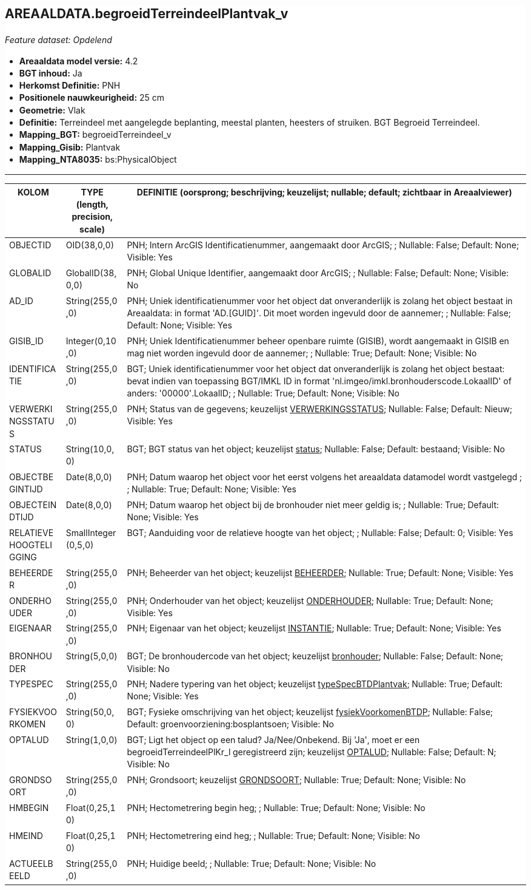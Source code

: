 ## AREAALDATA.begroeidTerreindeelPlantvak_v

*Feature dataset: Opdelend*


* __Areaaldata model versie:__ 4.2
* __BGT inhoud:__ Ja
* __Herkomst Definitie:__ PNH
* __Positionele nauwkeurigheid:__ 25 cm
* __Geometrie:__ Vlak
* __Definitie:__ Terreindeel met aangelegde beplanting, meestal planten, heesters of struiken. BGT Begroeid Terreindeel. 
* __Mapping_BGT:__ begroeidTerreindeel_v
* __Mapping_Gisib:__ Plantvak
* __Mapping_NTA8035:__ bs:PhysicalObject

***

|__KOLOM__                         |__TYPE (length, precision, scale)__          	|__DEFINITIE__ (oorsprong; beschrijving; keuzelijst; nullable; default; zichtbaar in Areaalviewer)|
|------                            |----          	                                |-----    |
|OBJECTID                          |OID(38,0,0)                                     |PNH; Intern ArcGIS Identificatienummer, aangemaakt door ArcGIS; ; Nullable: False; Default: None; Visible: Yes|
|GLOBALID                          |GlobalID(38,0,0)                                |PNH; Global Unique Identifier,  aangemaakt door ArcGIS; ; Nullable: False; Default: None; Visible: No|
|AD_ID                             |String(255,0,0)                                 |PNH; Uniek identificatienummer voor het object dat onveranderlijk is zolang het object bestaat in Areaaldata: in format 'AD.[GUID]'. Dit moet worden ingevuld door de aannemer; ; Nullable: False; Default: None; Visible: Yes|
|GISIB_ID                          |Integer(0,10,0)                                 |PNH; Uniek Identificatienummer beheer openbare ruimte (GISIB), wordt aangemaakt in GISIB en mag niet worden ingevuld door de aannemer; ; Nullable: True; Default: None; Visible: No|
|IDENTIFICATIE                     |String(255,0,0)                                 |BGT; Uniek identificatienummer voor het object dat onveranderlijk is zolang het object bestaat: bevat indien van toepassing BGT/IMKL ID in format 'nl.imgeo/imkl.bronhouderscode.LokaalID' of anders: '00000'.LokaalID; ; Nullable: True; Default: None; Visible: No|
|VERWERKINGSSTATUS                 |String(255,0,0)                                 |PNH; Status van de gegevens; keuzelijst [VERWERKINGSSTATUS](http://provincienh.github.io/Leveren_Geoinformatie/keuzelijsten/VERWERKINGSSTATUS.html); Nullable: False; Default: Nieuw; Visible: Yes|
|STATUS                            |String(10,0,0)                                  |BGT; BGT status van het object; keuzelijst [status](http://provincienh.github.io/Leveren_Geoinformatie/keuzelijsten/status.html); Nullable: False; Default: bestaand; Visible: No|
|OBJECTBEGINTIJD                   |Date(8,0,0)                                     |PNH; Datum waarop het object voor het eerst volgens het areaaldata datamodel wordt vastgelegd ; ; Nullable: True; Default: None; Visible: Yes|
|OBJECTEINDTIJD                    |Date(8,0,0)                                     |PNH; Datum waarop het object bij de bronhouder niet meer geldig is; ; Nullable: True; Default: None; Visible: Yes|
|RELATIEVEHOOGTELIGGING            |SmallInteger(0,5,0)                             |BGT; Aanduiding voor de relatieve hoogte van het object; ; Nullable: False; Default: 0; Visible: Yes|
|BEHEERDER                         |String(255,0,0)                                 |PNH; Beheerder van het object; keuzelijst [BEHEERDER](http://provincienh.github.io/Leveren_Geoinformatie/keuzelijsten/BEHEERDER.html); Nullable: True; Default: None; Visible: Yes|
|ONDERHOUDER                       |String(255,0,0)                                 |PNH; Onderhouder van het object; keuzelijst [ONDERHOUDER](http://provincienh.github.io/Leveren_Geoinformatie/keuzelijsten/ONDERHOUDER.html); Nullable: True; Default: None; Visible: Yes|
|EIGENAAR                          |String(255,0,0)                                 |PNH; Eigenaar van het object; keuzelijst [INSTANTIE](http://provincienh.github.io/Leveren_Geoinformatie/keuzelijsten/INSTANTIE.html); Nullable: True; Default: None; Visible: Yes|
|BRONHOUDER                        |String(5,0,0)                                   |BGT; De bronhoudercode van het object; keuzelijst [bronhouder](http://provincienh.github.io/Leveren_Geoinformatie/keuzelijsten/bronhouder.html); Nullable: False; Default: None; Visible: No|
|TYPESPEC                          |String(255,0,0)                                 |PNH; Nadere typering van het object; keuzelijst [typeSpecBTDPlantvak](http://provincienh.github.io/Leveren_Geoinformatie/keuzelijsten/typeSpecBTDPlantvak.html); Nullable: True; Default: None; Visible: Yes|
|FYSIEKVOORKOMEN                   |String(50,0,0)                                  |BGT; Fysieke omschrijving van het object; keuzelijst [fysiekVoorkomenBTDP](http://provincienh.github.io/Leveren_Geoinformatie/keuzelijsten/fysiekVoorkomenBTDP.html); Nullable: False; Default: groenvoorziening:bosplantsoen; Visible: No|
|OPTALUD                           |String(1,0,0)                                   |BGT; Ligt het object op een talud? Ja/Nee/Onbekend. Bij 'Ja', moet er een begroeidTerreindeelPlKr_l geregistreerd zijn; keuzelijst [OPTALUD](http://provincienh.github.io/Leveren_Geoinformatie/keuzelijsten/OPTALUD.html); Nullable: False; Default: N; Visible: No|
|GRONDSOORT                        |String(255,0,0)                                 |PNH; Grondsoort; keuzelijst [GRONDSOORT](http://provincienh.github.io/Leveren_Geoinformatie/keuzelijsten/GRONDSOORT.html); Nullable: True; Default: None; Visible: No|
|HMBEGIN                           |Float(0,25,10)                                  |PNH; Hectometrering begin heg; ; Nullable: True; Default: None; Visible: No|
|HMEIND                            |Float(0,25,10)                                  |PNH; Hectometrering eind heg; ; Nullable: True; Default: None; Visible: No|
|ACTUEELBEELD                      |String(255,0,0)                                 |PNH; Huidige beeld; ; Nullable: True; Default: None; Visible: No|